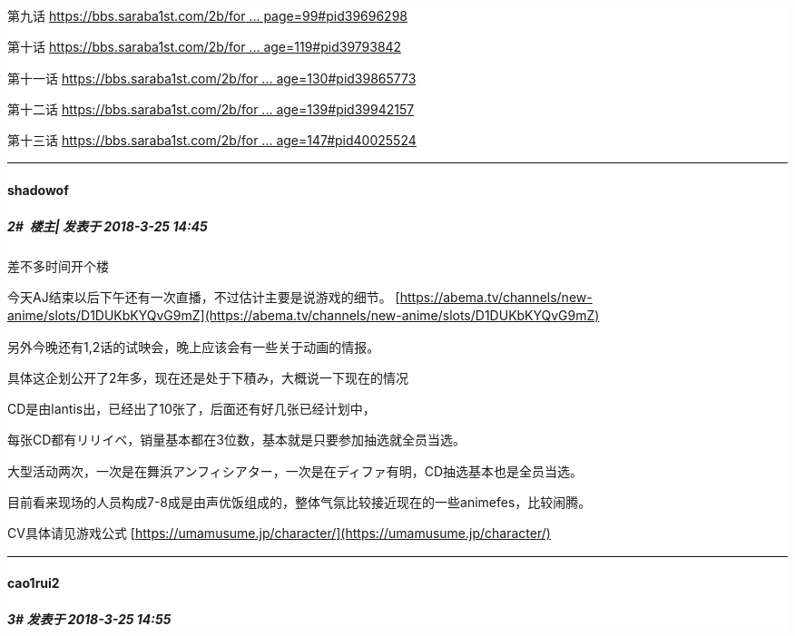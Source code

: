 第九话
[https://bbs.saraba1st.com/2b/for ... page=99#pid39696298](https://bbs.saraba1st.com/2b/forum.php?mod=viewthread&amp;tid=1590696&amp;page=99#pid39696298)

第十话
[https://bbs.saraba1st.com/2b/for ... age=119#pid39793842](https://bbs.saraba1st.com/2b/forum.php?mod=viewthread&amp;tid=1590696&amp;page=119#pid39793842)

第十一话
[https://bbs.saraba1st.com/2b/for ... age=130#pid39865773](https://bbs.saraba1st.com/2b/forum.php?mod=viewthread&amp;tid=1590696&amp;page=130#pid39865773)

第十二话
[https://bbs.saraba1st.com/2b/for ... age=139#pid39942157](https://bbs.saraba1st.com/2b/forum.php?mod=viewthread&amp;tid=1590696&amp;page=139#pid39942157)

第十三话
[https://bbs.saraba1st.com/2b/for ... age=147#pid40025524](https://bbs.saraba1st.com/2b/forum.php?mod=viewthread&amp;tid=1590696&amp;page=147#pid40025524)








*****

####  shadowof  
##### 2#         楼主| 发表于 2018-3-25 14:45




差不多时间开个楼

今天AJ结束以后下午还有一次直播，不过估计主要是说游戏的细节。
[https://abema.tv/channels/new-anime/slots/D1DUKbKYQvG9mZ](https://abema.tv/channels/new-anime/slots/D1DUKbKYQvG9mZ)

另外今晚还有1,2话的试映会，晚上应该会有一些关于动画的情报。


具体这企划公开了2年多，现在还是处于下積み，大概说一下现在的情况

CD是由lantis出，已经出了10张了，后面还有好几张已经计划中，

每张CD都有リリイベ，销量基本都在3位数，基本就是只要参加抽选就全员当选。

大型活动两次，一次是在舞浜アンフィシアター，一次是在ディファ有明，CD抽选基本也是全员当选。


目前看来现场的人员构成7-8成是由声优饭组成的，整体气氛比较接近现在的一些animefes，比较闹腾。

CV具体请见游戏公式 [https://umamusume.jp/character/](https://umamusume.jp/character/)







*****

####  cao1rui2  
##### 3#       发表于 2018-3-25 14:55
